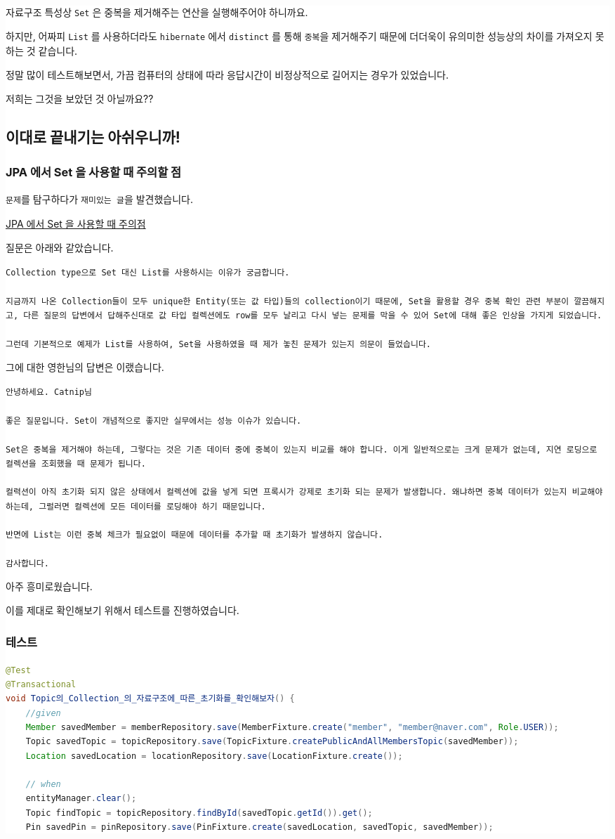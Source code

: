 자료구조 특성상 `Set` 은 중복을 제거해주는 연산을 실행해주어야 하니까요.

하지만, 어짜피 `List` 를 사용하더라도 `hibernate` 에서 `distinct` 를 통해 `중복`을 제거해주기 때문에 더더욱이 유의미한 성능상의 차이를 가져오지 못하는 것 같습니다.

정말 많이 테스트해보면서, 가끔 컴퓨터의 상태에 따라 응답시간이 비정상적으로 길어지는 경우가 있었습니다.

저희는 그것을 보았던 것 아닐까요??

## 이대로 끝내기는 아쉬우니까!

### JPA 에서 Set 을 사용할 때 주의할 점

`문제`를 탐구하다가 `재미있는 글`을 발견했습니다.

[JPA 에서 Set 을 사용할 때 주의점](https://www.inflearn.com/questions/321256/collection-type%EC%9C%BC%EB%A1%9C-set-%EB%8C%80%EC%8B%A0-list%EB%A5%BC-%EC%82%AC%EC%9A%A9%ED%95%98%EB%8A%94-%EC%9D%B4%EC%9C%A0%EA%B0%80-%EC%9E%88%EB%8A%94%EC%A7%80%EC%9A%94)

질문은 아래와 같았습니다.

```txt
Collection type으로 Set 대신 List를 사용하시는 이유가 궁금합니다.

지금까지 나온 Collection들이 모두 unique한 Entity(또는 값 타입)들의 collection이기 때문에, Set을 활용할 경우 중복 확인 관련 부분이 깔끔해지고, 다른 질문의 답변에서 답해주신대로 값 타입 컬렉션에도 row를 모두 날리고 다시 넣는 문제를 막을 수 있어 Set에 대해 좋은 인상을 가지게 되었습니다.

그런데 기본적으로 예제가 List를 사용하여, Set을 사용하였을 때 제가 놓친 문제가 있는지 의문이 들었습니다.
```

그에 대한 영한님의 답변은 이랬습니다.

```txt
안녕하세요. Catnip님

좋은 질문입니다. Set이 개념적으로 좋지만 실무에서는 성능 이슈가 있습니다.

Set은 중복을 제거해야 하는데, 그렇다는 것은 기존 데이터 중에 중복이 있는지 비교를 해야 합니다. 이게 일반적으로는 크게 문제가 없는데, 지연 로딩으로 컬렉션을 조회했을 때 문제가 됩니다.

컬력션이 아직 초기화 되지 않은 상태에서 컬렉션에 값을 넣게 되면 프록시가 강제로 초기화 되는 문제가 발생합니다. 왜냐하면 중복 데이터가 있는지 비교해야 하는데, 그럴러면 컬렉션에 모든 데이터를 로딩해야 하기 때문입니다.

반면에 List는 이런 중복 체크가 필요없이 때문에 데이터를 추가할 때 초기화가 발생하지 않습니다.

감사합니다.
```

아주 흥미로웠습니다.

이를 제대로 확인해보기 위해서 테스트를 진행하였습니다.

### 테스트

```java
@Test  
@Transactional  
void Topic의_Collection_의_자료구조에_따른_초기화를_확인해보자() {  
    //given  
    Member savedMember = memberRepository.save(MemberFixture.create("member", "member@naver.com", Role.USER));  
    Topic savedTopic = topicRepository.save(TopicFixture.createPublicAndAllMembersTopic(savedMember));  
    Location savedLocation = locationRepository.save(LocationFixture.create());  
  
    // when  
    entityManager.clear();  
    Topic findTopic = topicRepository.findById(savedTopic.getId()).get();  
    Pin savedPin = pinRepository.save(PinFixture.create(savedLocation, savedTopic, savedMember));  
```